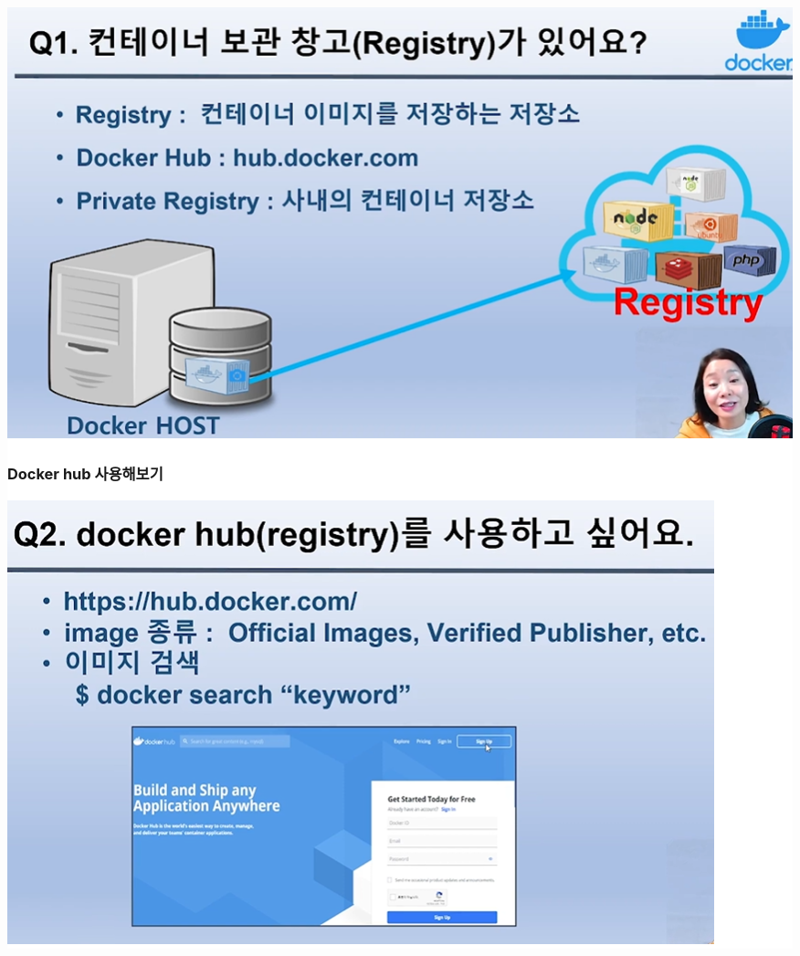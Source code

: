 ![Untitled](images/Untitled%20113.png)

### Docker hub 사용해보기

![Untitled](images/Untitled%20114.png)
